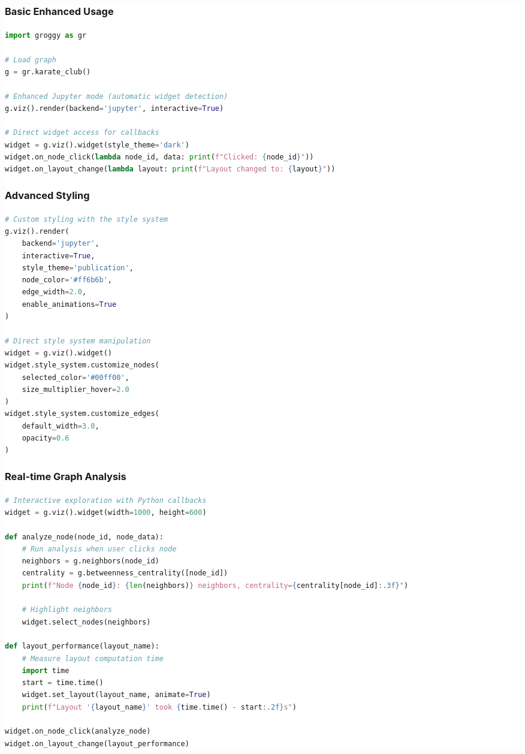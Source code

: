 ### Basic Enhanced Usage
```python
import groggy as gr

# Load graph
g = gr.karate_club()

# Enhanced Jupyter mode (automatic widget detection)
g.viz().render(backend='jupyter', interactive=True)

# Direct widget access for callbacks
widget = g.viz().widget(style_theme='dark')
widget.on_node_click(lambda node_id, data: print(f"Clicked: {node_id}"))
widget.on_layout_change(lambda layout: print(f"Layout changed to: {layout}"))
```

### Advanced Styling
```python
# Custom styling with the style system
g.viz().render(
    backend='jupyter', 
    interactive=True,
    style_theme='publication',
    node_color='#ff6b6b',
    edge_width=2.0,
    enable_animations=True
)

# Direct style system manipulation
widget = g.viz().widget()
widget.style_system.customize_nodes(
    selected_color='#00ff00',
    size_multiplier_hover=2.0
)
widget.style_system.customize_edges(
    default_width=3.0,
    opacity=0.6
)
```

### Real-time Graph Analysis
```python
# Interactive exploration with Python callbacks
widget = g.viz().widget(width=1000, height=600)

def analyze_node(node_id, node_data):
    # Run analysis when user clicks node
    neighbors = g.neighbors(node_id)
    centrality = g.betweenness_centrality([node_id])
    print(f"Node {node_id}: {len(neighbors)} neighbors, centrality={centrality[node_id]:.3f}")
    
    # Highlight neighbors
    widget.select_nodes(neighbors)

def layout_performance(layout_name):
    # Measure layout computation time
    import time
    start = time.time()
    widget.set_layout(layout_name, animate=True)
    print(f"Layout '{layout_name}' took {time.time() - start:.2f}s")

widget.on_node_click(analyze_node)
widget.on_layout_change(layout_performance)
```